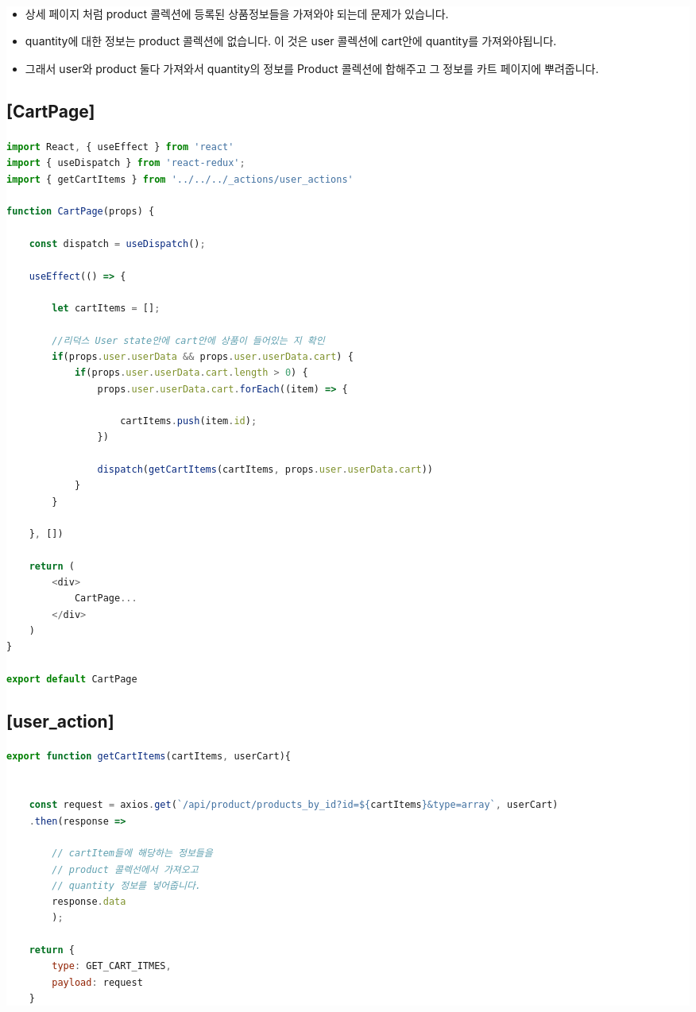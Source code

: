 - 상세 페이지 처럼 product 콜렉션에 등록된 상품정보들을 가져와야 되는데
문제가 있습니다.

- quantity에 대한 정보는 product 콜렉션에 없습니다. 이 것은 user 콜렉션에 cart안에 quantity를 가져와야됩니다.

- 그래서 user와 product 둘다 가져와서 quantity의 정보를 Product 콜렉션에 합해주고 그 정보를 카트 페이지에 뿌려줍니다.

## [CartPage]
```js
import React, { useEffect } from 'react'
import { useDispatch } from 'react-redux';
import { getCartItems } from '../../../_actions/user_actions'

function CartPage(props) {

    const dispatch = useDispatch();

    useEffect(() => {
        
        let cartItems = [];

        //리덕스 User state안에 cart안에 상품이 들어있는 지 확인
        if(props.user.userData && props.user.userData.cart) {
            if(props.user.userData.cart.length > 0) {
                props.user.userData.cart.forEach((item) => {
                    
                    cartItems.push(item.id);
                })

                dispatch(getCartItems(cartItems, props.user.userData.cart))
            }
        }

    }, [])

    return (
        <div>
            CartPage...
        </div>
    )
}

export default CartPage

```

## [user_action]
```js
export function getCartItems(cartItems, userCart){
    
    
    const request = axios.get(`/api/product/products_by_id?id=${cartItems}&type=array`, userCart)
    .then(response => 
        
        // cartItem들에 해당하는 정보들을
        // product 콜렉선에서 가져오고
        // quantity 정보를 넣어줍니다.
        response.data
        );

    return {
        type: GET_CART_ITMES,
        payload: request
    }
```